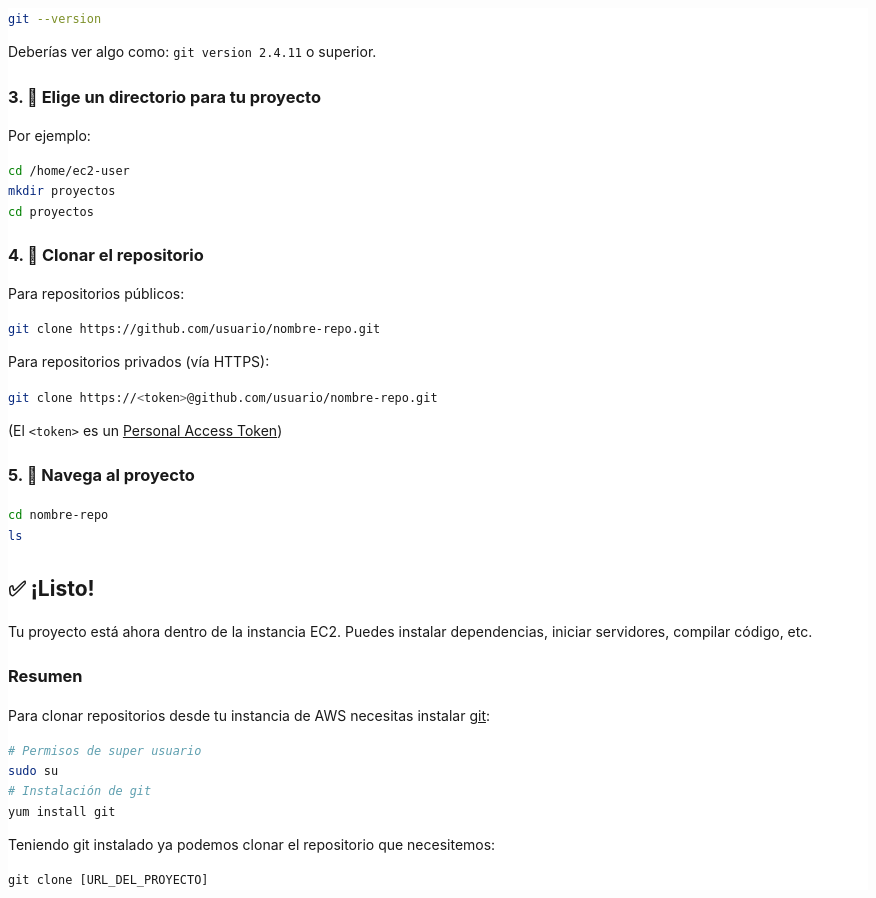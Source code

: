 ```bash
git --version
```

Deberías ver algo como: `git version 2.4.11` o superior.
### 3. 📂 Elige un directorio para tu proyecto

Por ejemplo:

```bash
cd /home/ec2-user
mkdir proyectos
cd proyectos
```

### 4. 🧬 Clonar el repositorio

Para repositorios públicos:

```bash
git clone https://github.com/usuario/nombre-repo.git
```

Para repositorios privados (vía HTTPS):

```bash
git clone https://<token>@github.com/usuario/nombre-repo.git
```

(El `<token>` es un [Personal Access Token](https://github.com/settings/tokens))

### 5. 📁 Navega al proyecto

```bash
cd nombre-repo
ls
```

## ✅ ¡Listo!

Tu proyecto está ahora dentro de la instancia EC2. Puedes instalar dependencias, iniciar servidores, compilar código, etc.

### Resumen

Para clonar repositorios desde tu instancia de AWS necesitas instalar [git](https://git-scm.com/ "git"):

```bash
# Permisos de super usuario
sudo su
# Instalación de git
yum install git
```

Teniendo git instalado ya podemos clonar el repositorio que necesitemos:

`git clone [URL_DEL_PROYECTO]`
